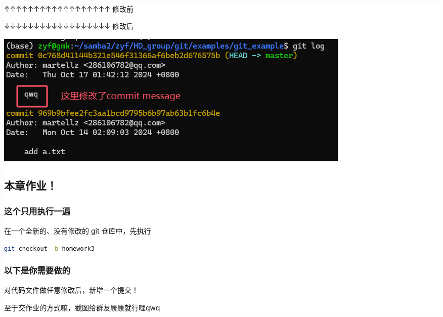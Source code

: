 ↑↑↑↑↑↑↑↑↑↑↑↑↑↑↑↑↑↑ 修改前

↓↓↓↓↓↓↓↓↓↓↓↓↓↓↓↓↓↓ 修改后

![git_commit_amend2](images/git_commit_amend2.png)


## 本章作业！

### 这个只用执行一遍

在一个全新的、没有修改的 git 仓库中，先执行

```bash
git checkout -b homework3
```

### 以下是你需要做的

对代码文件做任意修改后，新增一个提交！

至于交作业的方式嘛，截图给群友康康就行哩qwq
